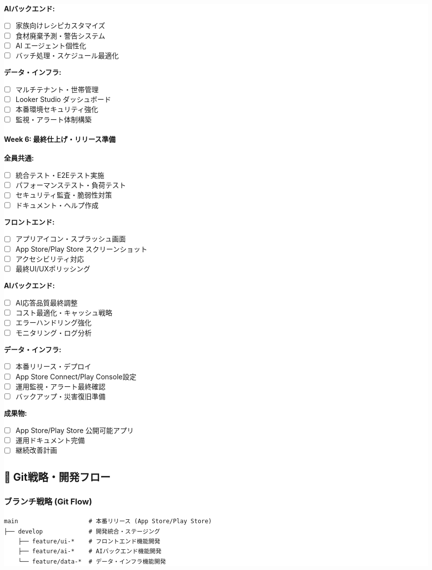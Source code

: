 **AIバックエンド:**
- [ ] 家族向けレシピカスタマイズ
- [ ] 食材廃棄予測・警告システム
- [ ] AI エージェント個性化
- [ ] バッチ処理・スケジュール最適化

**データ・インフラ:**
- [ ] マルチテナント・世帯管理
- [ ] Looker Studio ダッシュボード
- [ ] 本番環境セキュリティ強化
- [ ] 監視・アラート体制構築

#### Week 6: 最終仕上げ・リリース準備
**全員共通:**
- [ ] 統合テスト・E2Eテスト実施
- [ ] パフォーマンステスト・負荷テスト
- [ ] セキュリティ監査・脆弱性対策
- [ ] ドキュメント・ヘルプ作成

**フロントエンド:**
- [ ] アプリアイコン・スプラッシュ画面
- [ ] App Store/Play Store スクリーンショット
- [ ] アクセシビリティ対応
- [ ] 最終UI/UXポリッシング

**AIバックエンド:**
- [ ] AI応答品質最終調整
- [ ] コスト最適化・キャッシュ戦略
- [ ] エラーハンドリング強化
- [ ] モニタリング・ログ分析

**データ・インフラ:**
- [ ] 本番リリース・デプロイ
- [ ] App Store Connect/Play Console設定
- [ ] 運用監視・アラート最終確認
- [ ] バックアップ・災害復旧準備

**成果物:**
- [ ] App Store/Play Store 公開可能アプリ
- [ ] 運用ドキュメント完備
- [ ] 継続改善計画

## 🔄 Git戦略・開発フロー

### ブランチ戦略 (Git Flow)
```
main                    # 本番リリース (App Store/Play Store)
├── develop             # 開発統合・ステージング
    ├── feature/ui-*    # フロントエンド機能開発
    ├── feature/ai-*    # AIバックエンド機能開発
    └── feature/data-*  # データ・インフラ機能開発
```
